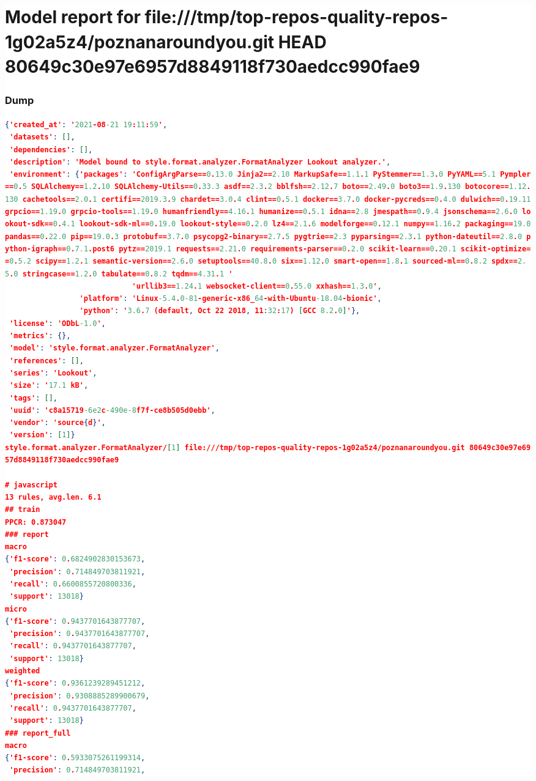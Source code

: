 # Model report for file:///tmp/top-repos-quality-repos-1g02a5z4/poznanaroundyou.git HEAD 80649c30e97e6957d8849118f730aedcc990fae9

### Dump

```json
{'created_at': '2021-08-21 19:11:59',
 'datasets': [],
 'dependencies': [],
 'description': 'Model bound to style.format.analyzer.FormatAnalyzer Lookout analyzer.',
 'environment': {'packages': 'ConfigArgParse==0.13.0 Jinja2==2.10 MarkupSafe==1.1.1 PyStemmer==1.3.0 PyYAML==5.1 Pympler==0.5 SQLAlchemy==1.2.10 SQLAlchemy-Utils==0.33.3 asdf==2.3.2 bblfsh==2.12.7 boto==2.49.0 boto3==1.9.130 botocore==1.12.130 cachetools==2.0.1 certifi==2019.3.9 chardet==3.0.4 clint==0.5.1 docker==3.7.0 docker-pycreds==0.4.0 dulwich==0.19.11 grpcio==1.19.0 grpcio-tools==1.19.0 humanfriendly==4.16.1 humanize==0.5.1 idna==2.8 jmespath==0.9.4 jsonschema==2.6.0 lookout-sdk==0.4.1 lookout-sdk-ml==0.19.0 lookout-style==0.2.0 lz4==2.1.6 modelforge==0.12.1 numpy==1.16.2 packaging==19.0 pandas==0.22.0 pip==19.0.3 protobuf==3.7.0 psycopg2-binary==2.7.5 pygtrie==2.3 pyparsing==2.3.1 python-dateutil==2.8.0 python-igraph==0.7.1.post6 pytz==2019.1 requests==2.21.0 requirements-parser==0.2.0 scikit-learn==0.20.1 scikit-optimize==0.5.2 scipy==1.2.1 semantic-version==2.6.0 setuptools==40.8.0 six==1.12.0 smart-open==1.8.1 sourced-ml==0.8.2 spdx==2.5.0 stringcase==1.2.0 tabulate==0.8.2 tqdm==4.31.1 '
                             'urllib3==1.24.1 websocket-client==0.55.0 xxhash==1.3.0',
                 'platform': 'Linux-5.4.0-81-generic-x86_64-with-Ubuntu-18.04-bionic',
                 'python': '3.6.7 (default, Oct 22 2018, 11:32:17) [GCC 8.2.0]'},
 'license': 'ODbL-1.0',
 'metrics': {},
 'model': 'style.format.analyzer.FormatAnalyzer',
 'references': [],
 'series': 'Lookout',
 'size': '17.1 kB',
 'tags': [],
 'uuid': 'c8a15719-6e2c-490e-8f7f-ce8b505d0ebb',
 'vendor': 'source{d}',
 'version': [1]}
style.format.analyzer.FormatAnalyzer/[1] file:///tmp/top-repos-quality-repos-1g02a5z4/poznanaroundyou.git 80649c30e97e6957d8849118f730aedcc990fae9

# javascript
13 rules, avg.len. 6.1
## train
PPCR: 0.873047
### report
macro
{'f1-score': 0.6824902830153673,
 'precision': 0.714849703811921,
 'recall': 0.6600855720800336,
 'support': 13018}
micro
{'f1-score': 0.9437701643877707,
 'precision': 0.9437701643877707,
 'recall': 0.9437701643877707,
 'support': 13018}
weighted
{'f1-score': 0.9361239289451212,
 'precision': 0.9308885289900679,
 'recall': 0.9437701643877707,
 'support': 13018}
### report_full
macro
{'f1-score': 0.5933075261199314,
 'precision': 0.714849703811921,
```